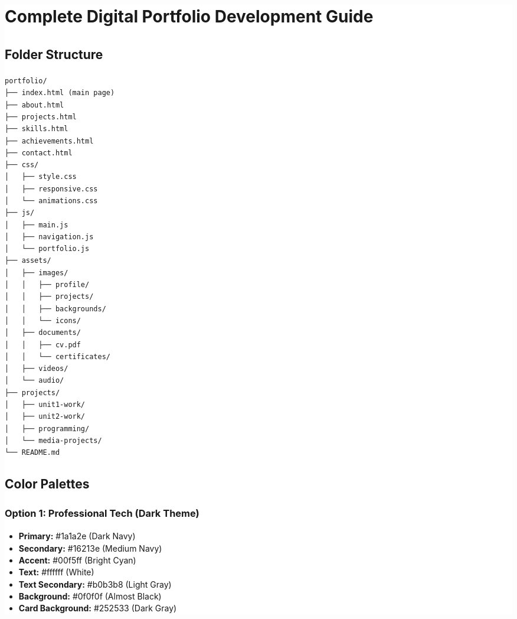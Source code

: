 # Complete Digital Portfolio Development Guide

## Folder Structure
```
portfolio/
├── index.html (main page)
├── about.html
├── projects.html
├── skills.html
├── achievements.html
├── contact.html
├── css/
│   ├── style.css
│   ├── responsive.css
│   └── animations.css
├── js/
│   ├── main.js
│   ├── navigation.js
│   └── portfolio.js
├── assets/
│   ├── images/
│   │   ├── profile/
│   │   ├── projects/
│   │   ├── backgrounds/
│   │   └── icons/
│   ├── documents/
│   │   ├── cv.pdf
│   │   └── certificates/
│   ├── videos/
│   └── audio/
├── projects/
│   ├── unit1-work/
│   ├── unit2-work/
│   ├── programming/
│   └── media-projects/
└── README.md
```

## Color Palettes

### Option 1: Professional Tech (Dark Theme)
- **Primary:** #1a1a2e (Dark Navy)
- **Secondary:** #16213e (Medium Navy) 
- **Accent:** #00f5ff (Bright Cyan)
- **Text:** #ffffff (White)
- **Text Secondary:** #b0b3b8 (Light Gray)
- **Background:** #0f0f0f (Almost Black)
- **Card Background:** #252533 (Dark Gray)
